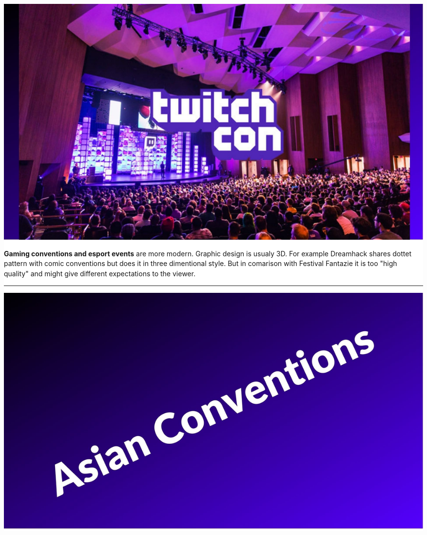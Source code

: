 <img src="./images/23.jpg" alt="23.jpg" width="1000"/>

**Gaming conventions and esport events** are more modern. Graphic design is usualy 3D. For example Dreamhack shares dottet pattern with comic conventions but does it in three dimentional style. But in comarison with Festival Fantazie it is too "high quality" and might give different expectations to the viewer.

----------

<img src="./images/25.jpg" alt="25.jpg" width="1000"/>
